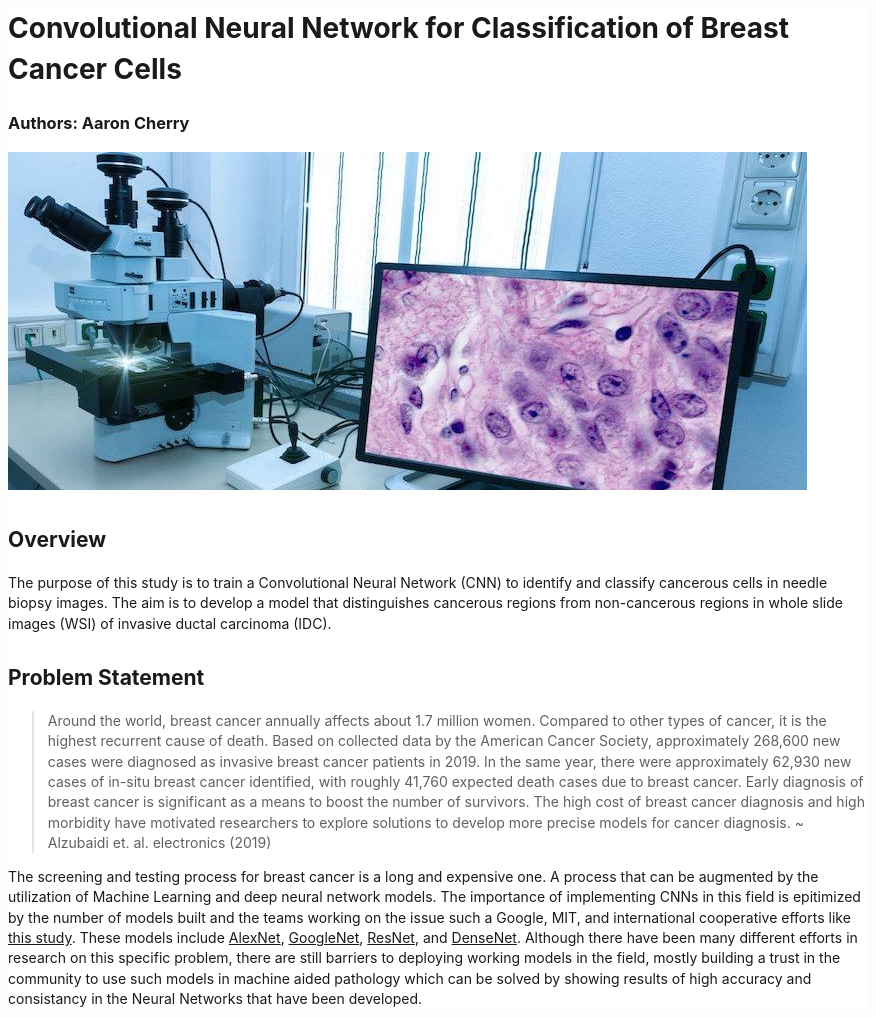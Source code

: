# Convolutional Neural Network for Classification of Breast Cancer Cells

### **Authors**: Aaron Cherry

![blueprint](images/Digital-Pathology-market.jpg)
 
## Overview

The purpose of this study is to train a Convolutional Neural Network (CNN) to identify and classify cancerous cells in needle biopsy images. The aim is to develop a model that distinguishes cancerous regions from non-cancerous regions in whole slide images (WSI) of invasive ductal carcinoma (IDC).

## Problem Statement

> Around the world, breast cancer annually affects about 1.7 million women. Compared to other
types of cancer, it is the highest recurrent cause of death. Based on collected data by the American
Cancer Society, approximately 268,600 new cases were diagnosed as invasive breast cancer patients
in 2019. In the same year, there were approximately 62,930 new cases of in-situ breast cancer identified,
with roughly 41,760 expected death cases due to breast cancer. Early diagnosis of breast cancer is
significant as a means to boost the number of survivors. The high cost of breast cancer diagnosis and
high morbidity have motivated researchers to explore solutions to develop more precise models for
cancer diagnosis.
~ Alzubaidi et. al. electronics (2019)

The screening and testing process for breast cancer is a long and expensive one. A process that can be augmented by the utilization of Machine Learning and deep neural network models. The importance of implementing CNNs in this field is epitimized by the number of models built and the teams working on the issue such a Google, MIT, and international cooperative efforts like [this study](https://www.mdpi.com/2079-9292/9/3/445). These models include [AlexNet](https://en.wikipedia.org/wiki/AlexNet), [GoogleNet](https://towardsdatascience.com/deep-learning-googlenet-explained-de8861c82765), [ResNet](https://arxiv.org/abs/1512.03385), and [DenseNet](https://arxiv.org/abs/1608.06993). Although there have been many different efforts in research on this specific problem, there are still barriers to deploying working models in the field, mostly building a trust in the community to use such models in machine aided pathology which can be solved by showing results of high accuracy and consistancy in the Neural Networks that have been developed.
